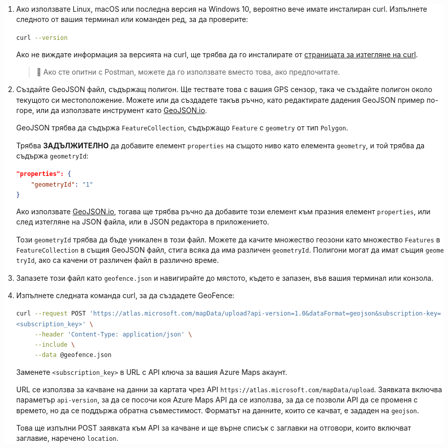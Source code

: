 1. Ако използвате Linux, macOS или последна версия на Windows 10, вероятно вече имате инсталиран curl. Изпълнете следното от вашия терминал или команден ред, за да проверите:

    ```sh
    curl --version
    ```

    Ако не виждате информация за версията на curl, ще трябва да го инсталирате от [страницата за изтегляне на curl](https://curl.se/download.html).

    > 💁 Ако сте опитни с Postman, можете да го използвате вместо това, ако предпочитате.

1. Създайте GeoJSON файл, съдържащ полигон. Ще тествате това с вашия GPS сензор, така че създайте полигон около текущото си местоположение. Можете или да създадете такъв ръчно, като редактирате дадения GeoJSON пример по-горе, или да използвате инструмент като [GeoJSON.io](https://geojson.io).

    GeoJSON трябва да съдържа `FeatureCollection`, съдържащо `Feature` с `geometry` от тип `Polygon`.

    Трябва **ЗАДЪЛЖИТЕЛНО** да добавите елемент `properties` на същото ниво като елемента `geometry`, и той трябва да съдържа `geometryId`:

    ```json
    "properties": {
        "geometryId": "1"
    }
    ```

    Ако използвате [GeoJSON.io](https://geojson.io), тогава ще трябва ръчно да добавите този елемент към празния елемент `properties`, или след изтегляне на JSON файла, или в JSON редактора в приложението.

    Този `geometryId` трябва да бъде уникален в този файл. Можете да качите множество геозони като множество `Features` в `FeatureCollection` в същия GeoJSON файл, стига всяка да има различен `geometryId`. Полигони могат да имат същия `geometryId`, ако са качени от различен файл в различно време.

1. Запазете този файл като `geofence.json` и навигирайте до мястото, където е запазен, във вашия терминал или конзола.

1. Изпълнете следната команда curl, за да създадете GeoFence:

    ```sh
    curl --request POST 'https://atlas.microsoft.com/mapData/upload?api-version=1.0&dataFormat=geojson&subscription-key=<subscription_key>' \
         --header 'Content-Type: application/json' \
         --include \
         --data @geofence.json
    ```

    Заменете `<subscription_key>` в URL с API ключа за вашия Azure Maps акаунт.

    URL се използва за качване на данни за картата чрез API `https://atlas.microsoft.com/mapData/upload`. Заявката включва параметър `api-version`, за да се посочи коя Azure Maps API да се използва, за да се позволи API да се променя с времето, но да се поддържа обратна съвместимост. Форматът на данните, които се качват, е зададен на `geojson`.

    Това ще изпълни POST заявката към API за качване и ще върне списък с заглавки на отговори, които включват заглавие, наречено `location`.
